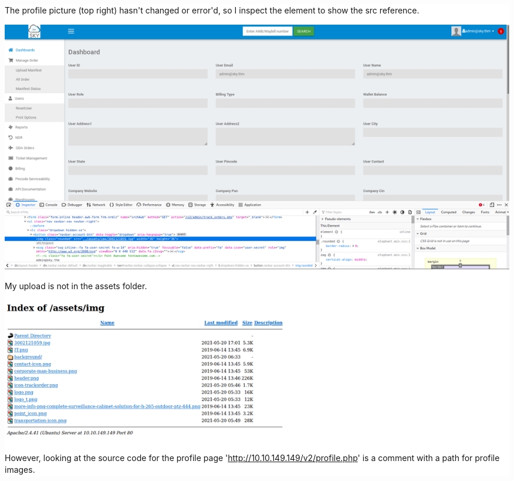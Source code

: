 The profile picture (top right) hasn't changed or error'd, so I inspect the element to show the src reference.

![profilesource](/assets/images/road/profilesource.png)

My upload is not in the assets folder.

![assets](/assets/images/road/assets.png)

However, looking at the source code for the profile page 'http://10.10.149.149/v2/profile.php' is a comment with a path for profile images. 
